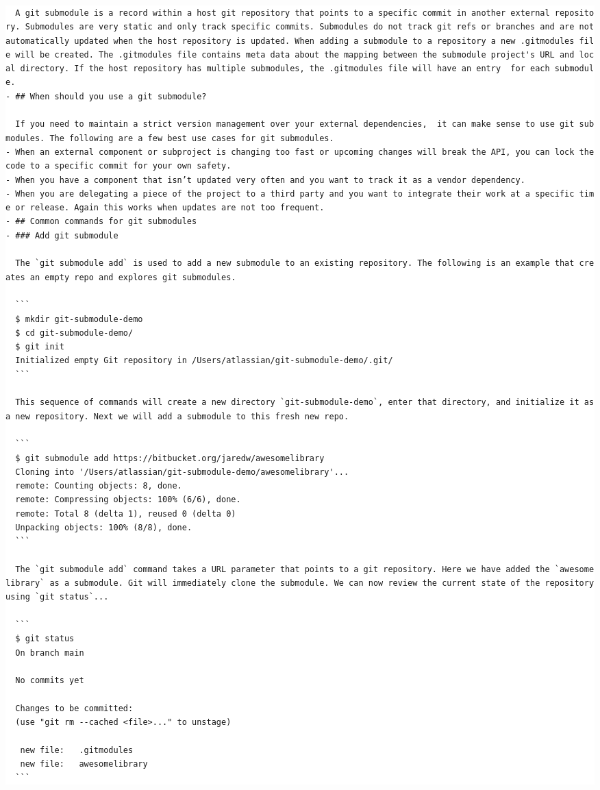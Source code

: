 	  A git submodule is a record within a host git repository that points to a specific commit in another external repository. Submodules are very static and only track specific commits. Submodules do not track git refs or branches and are not automatically updated when the host repository is updated. When adding a submodule to a repository a new .gitmodules file will be created. The .gitmodules file contains meta data about the mapping between the submodule project's URL and local directory. If the host repository has multiple submodules, the .gitmodules file will have an entry  for each submodule.
	- ## When should you use a git submodule?
	  
	  If you need to maintain a strict version management over your external dependencies,  it can make sense to use git submodules. The following are a few best use cases for git submodules.
	- When an external component or subproject is changing too fast or upcoming changes will break the API, you can lock the code to a specific commit for your own safety.
	- When you have a component that isn’t updated very often and you want to track it as a vendor dependency.
	- When you are delegating a piece of the project to a third party and you want to integrate their work at a specific time or release. Again this works when updates are not too frequent.
	- ## Common commands for git submodules
	- ### Add git submodule
	  
	  The `git submodule add` is used to add a new submodule to an existing repository. The following is an example that creates an empty repo and explores git submodules.
	  
	  ```
	  $ mkdir git-submodule-demo
	  $ cd git-submodule-demo/
	  $ git init
	  Initialized empty Git repository in /Users/atlassian/git-submodule-demo/.git/
	  ```
	  
	  This sequence of commands will create a new directory `git-submodule-demo`, enter that directory, and initialize it as a new repository. Next we will add a submodule to this fresh new repo.
	  
	  ```
	  $ git submodule add https://bitbucket.org/jaredw/awesomelibrary
	  Cloning into '/Users/atlassian/git-submodule-demo/awesomelibrary'...
	  remote: Counting objects: 8, done.
	  remote: Compressing objects: 100% (6/6), done.
	  remote: Total 8 (delta 1), reused 0 (delta 0)
	  Unpacking objects: 100% (8/8), done.
	  ```
	  
	  The `git submodule add` command takes a URL parameter that points to a git repository. Here we have added the `awesomelibrary` as a submodule. Git will immediately clone the submodule. We can now review the current state of the repository using `git status`...
	  
	  ```
	  $ git status
	  On branch main
	  
	  No commits yet
	  
	  Changes to be committed:
	  (use "git rm --cached <file>..." to unstage)
	  
	   new file:   .gitmodules
	   new file:   awesomelibrary
	  ```
	  